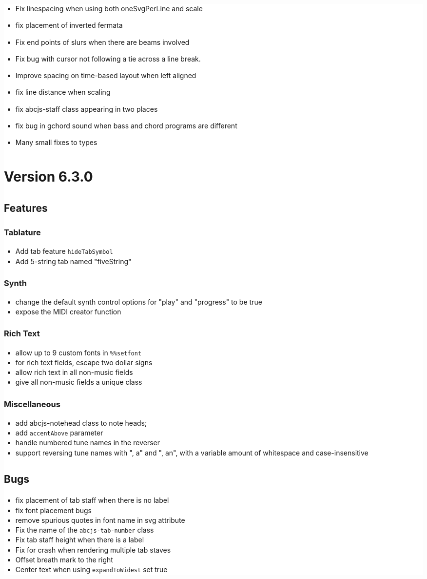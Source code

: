 * Fix linespacing when using both oneSvgPerLine and scale
    
* fix placement of inverted fermata

* Fix end points of slurs when there are beams involved

* Fix bug with cursor not following a tie across a line break.

* Improve spacing on time-based layout when left aligned

* fix line distance when scaling

* fix abcjs-staff class appearing in two places

* fix bug in gchord sound when bass and chord programs are different

* Many small fixes to types

# Version 6.3.0

## Features

### Tablature
* Add tab feature `hideTabSymbol`
* Add 5-string tab named "fiveString"

### Synth
* change the default synth control options for "play" and "progress" to be true
* expose the MIDI creator function

### Rich Text
* allow up to 9 custom fonts in `%%setfont`
* for rich text fields, escape two dollar signs 
* allow rich text in all non-music fields 
* give all non-music fields a unique class

### Miscellaneous
* add abcjs-notehead class to note heads; 
* add `accentAbove` parameter
* handle numbered tune names in the reverser
* support reversing tune names with ", a" and ", an", with a variable amount of whitespace and case-insensitive

## Bugs
* fix placement of tab staff when there is no label
* fix font placement bugs
* remove spurious quotes in font name in svg attribute
* Fix the name of the `abcjs-tab-number` class
* Fix tab staff height when there is a label
* Fix for crash when rendering multiple tab staves
* Offset breath mark to the right
* Center text when using `expandToWidest` set true
